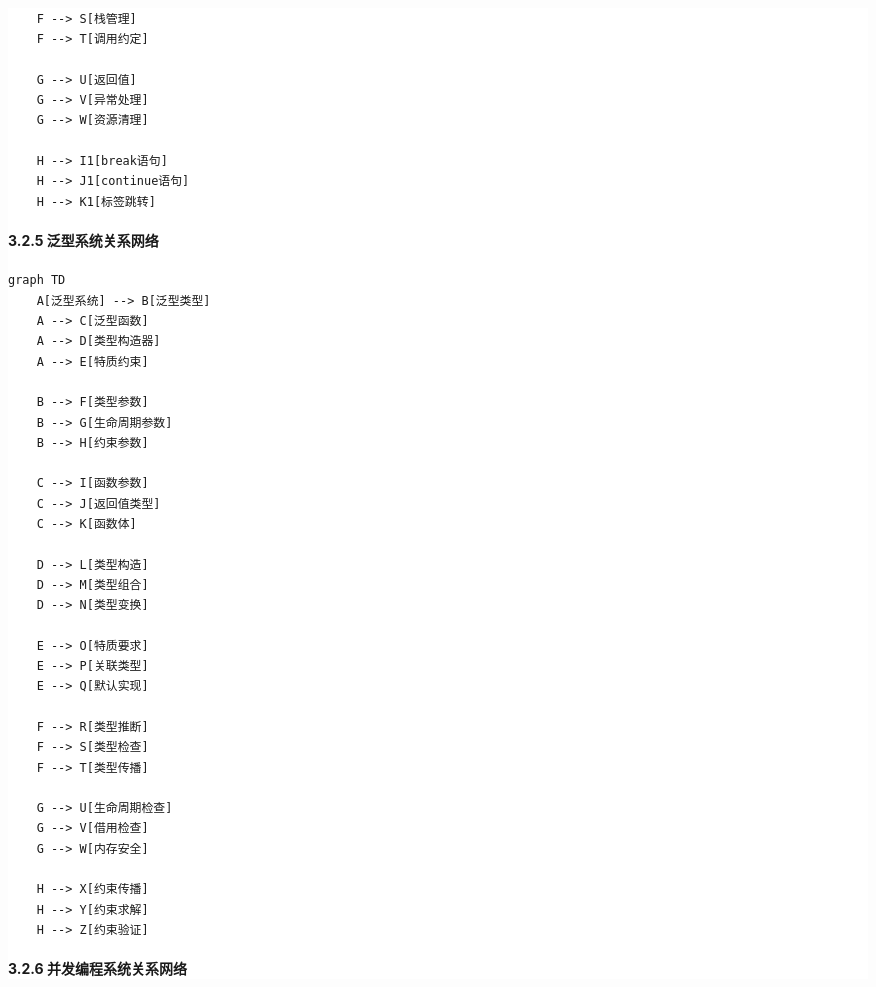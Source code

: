 ```mermaid
    F --> S[栈管理]
    F --> T[调用约定]
    
    G --> U[返回值]
    G --> V[异常处理]
    G --> W[资源清理]
    
    H --> I1[break语句]
    H --> J1[continue语句]
    H --> K1[标签跳转]
```

#### 3.2.5 泛型系统关系网络

```mermaid
graph TD
    A[泛型系统] --> B[泛型类型]
    A --> C[泛型函数]
    A --> D[类型构造器]
    A --> E[特质约束]
    
    B --> F[类型参数]
    B --> G[生命周期参数]
    B --> H[约束参数]
    
    C --> I[函数参数]
    C --> J[返回值类型]
    C --> K[函数体]
    
    D --> L[类型构造]
    D --> M[类型组合]
    D --> N[类型变换]
    
    E --> O[特质要求]
    E --> P[关联类型]
    E --> Q[默认实现]
    
    F --> R[类型推断]
    F --> S[类型检查]
    F --> T[类型传播]
    
    G --> U[生命周期检查]
    G --> V[借用检查]
    G --> W[内存安全]
    
    H --> X[约束传播]
    H --> Y[约束求解]
    H --> Z[约束验证]
```

#### 3.2.6 并发编程系统关系网络
